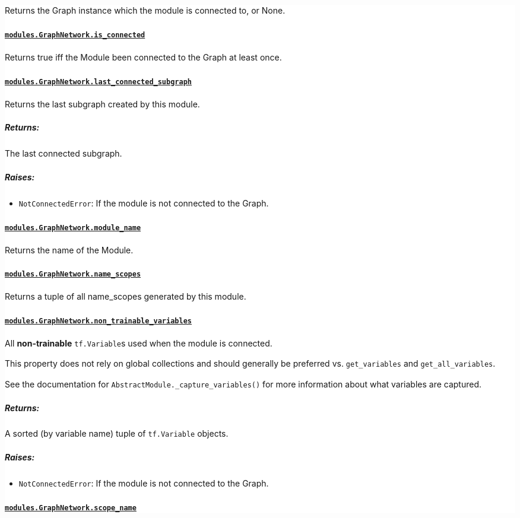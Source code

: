 Returns the Graph instance which the module is connected to, or None.


#### [`modules.GraphNetwork.is_connected`](https://github.com/deepmind/sonnet/blob/master/sonnet/python/modules/base.py)

Returns true iff the Module been connected to the Graph at least once.


#### [`modules.GraphNetwork.last_connected_subgraph`](https://github.com/deepmind/sonnet/blob/master/sonnet/python/modules/base.py)

Returns the last subgraph created by this module.

##### Returns:

  The last connected subgraph.

##### Raises:


* `NotConnectedError`: If the module is not connected to the Graph.


#### [`modules.GraphNetwork.module_name`](https://github.com/deepmind/sonnet/blob/master/sonnet/python/modules/base.py)

Returns the name of the Module.


#### [`modules.GraphNetwork.name_scopes`](https://github.com/deepmind/sonnet/blob/master/sonnet/python/modules/base.py)

Returns a tuple of all name_scopes generated by this module.


#### [`modules.GraphNetwork.non_trainable_variables`](https://github.com/deepmind/sonnet/blob/master/sonnet/python/modules/base.py)

All **non-trainable** `tf.Variable`s used when the module is connected.

This property does not rely on global collections and should generally be
preferred vs. `get_variables` and `get_all_variables`.

See the documentation for `AbstractModule._capture_variables()` for more
information about what variables are captured.

##### Returns:

  A sorted (by variable name) tuple of `tf.Variable` objects.

##### Raises:


* `NotConnectedError`: If the module is not connected to the Graph.


#### [`modules.GraphNetwork.scope_name`](https://github.com/deepmind/sonnet/blob/master/sonnet/python/modules/base.py)
